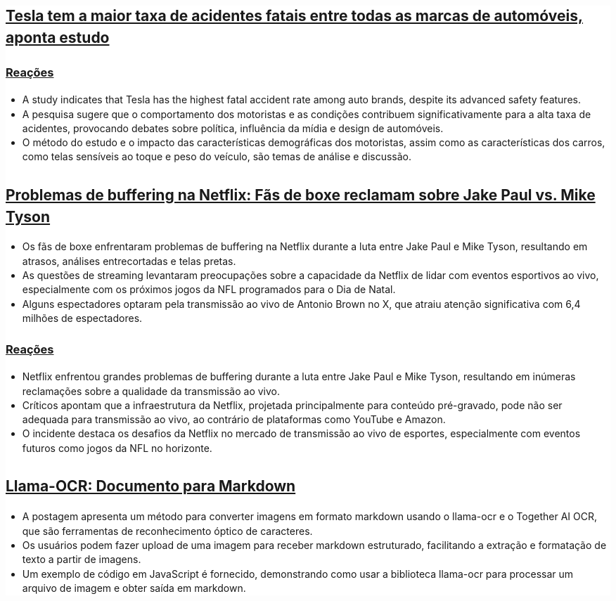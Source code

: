 ## [Tesla tem a maior taxa de acidentes fatais entre todas as marcas de automóveis, aponta estudo](https://www.roadandtrack.com/news/a62919131/tesla-has-highest-fatal-accident-rate-of-all-auto-brands-study/)

### [Reações](https://news.ycombinator.com/item?id=42150443)

- A study indicates that Tesla has the highest fatal accident rate among auto brands, despite its advanced safety features.
- A pesquisa sugere que o comportamento dos motoristas e as condições contribuem significativamente para a alta taxa de acidentes, provocando debates sobre política, influência da mídia e design de automóveis.
- O método do estudo e o impacto das características demográficas dos motoristas, assim como as características dos carros, como telas sensíveis ao toque e peso do veículo, são temas de análise e discussão.

## [Problemas de buffering na Netflix: Fãs de boxe reclamam sobre Jake Paul vs. Mike Tyson](https://www.sportingnews.com/us/boxing/news/netflix-buffering-livestream-issues-boxing-jake-paul-mike-tyson/327ee972d4b14d90cc370461)

- Os fãs de boxe enfrentaram problemas de buffering na Netflix durante a luta entre Jake Paul e Mike Tyson, resultando em atrasos, análises entrecortadas e telas pretas.
- As questões de streaming levantaram preocupações sobre a capacidade da Netflix de lidar com eventos esportivos ao vivo, especialmente com os próximos jogos da NFL programados para o Dia de Natal.
- Alguns espectadores optaram pela transmissão ao vivo de Antonio Brown no X, que atraiu atenção significativa com 6,4 milhões de espectadores.

### [Reações](https://news.ycombinator.com/item?id=42153953)

- Netflix enfrentou grandes problemas de buffering durante a luta entre Jake Paul e Mike Tyson, resultando em inúmeras reclamações sobre a qualidade da transmissão ao vivo.
- Críticos apontam que a infraestrutura da Netflix, projetada principalmente para conteúdo pré-gravado, pode não ser adequada para transmissão ao vivo, ao contrário de plataformas como YouTube e Amazon.
- O incidente destaca os desafios da Netflix no mercado de transmissão ao vivo de esportes, especialmente com eventos futuros como jogos da NFL no horizonte.

## [Llama-OCR: Documento para Markdown](https://llamaocr.com/)

- A postagem apresenta um método para converter imagens em formato markdown usando o llama-ocr e o Together AI OCR, que são ferramentas de reconhecimento óptico de caracteres.
- Os usuários podem fazer upload de uma imagem para receber markdown estruturado, facilitando a extração e formatação de texto a partir de imagens.
- Um exemplo de código em JavaScript é fornecido, demonstrando como usar a biblioteca llama-ocr para processar um arquivo de imagem e obter saída em markdown.
